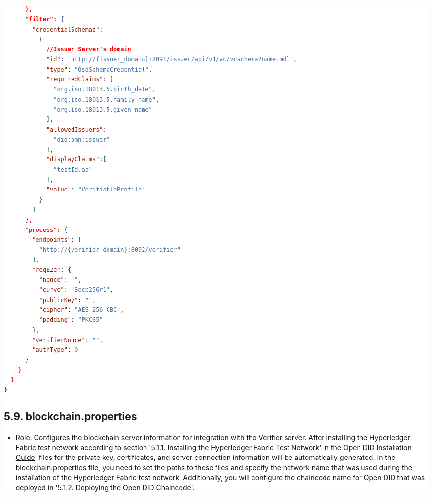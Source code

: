 ```json
      },
      "filter": {
        "credentialSchemas": [
          {
            //Issuer Server's domain
            "id": "http://{issuer_domain}:8091/issuer/api/v1/vc/vcschema?name=mdl",
            "type": "OsdSchemaCredential",
            "requiredClaims": [
              "org.iso.18013.5.birth_date",
              "org.iso.18013.5.family_name",
              "org.iso.18013.5.given_name"
            ],
            "allowedIssuers":[
              "did:omn:issuer"
            ],
            "displayClaims":[
              "testId.aa"
            ],
            "value": "VerifiableProfile"
          }
        ]
      },
      "process": {
        "endpoints": [
          "http://{verifier_domain}:8092/verifier"
        ],
        "reqE2e": {
          "nonce": "",
          "curve": "Secp256r1",
          "publicKey": "",
          "cipher": "AES-256-CBC",
          "padding": "PKCS5"
        },
        "verifierNonce": "",
        "authType": 0
      }
    }
  }
}
```

## 5.9. blockchain.properties
- Role: Configures the blockchain server information for integration with the Verifier server. After installing the Hyperledger Fabric test network according to section '5.1.1. Installing the Hyperledger Fabric Test Network' in the [Open DID Installation Guide], files for the private key, certificates, and server connection information will be automatically generated. In the blockchain.properties file, you need to set the paths to these files and specify the network name that was used during the installation of the Hyperledger Fabric test network. Additionally, you will configure the chaincode name for Open DID that was deployed in '5.1.2. Deploying the Open DID Chaincode'.


[Open DID Installation Guide]: https://github.com/OmniOneID/did-release/blob/main/release-V1.0.0.0/OepnDID_Installation_Guide-V1.0.0.0.md